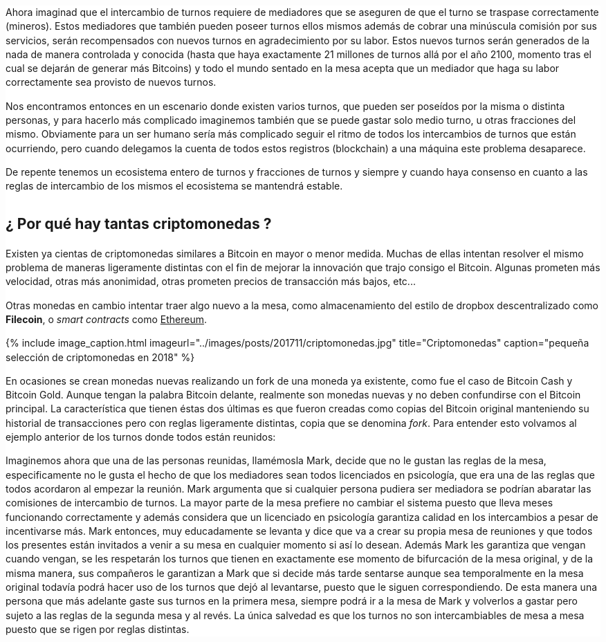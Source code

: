 Ahora imaginad que el intercambio de turnos requiere de mediadores que se aseguren de que el turno se traspase correctamente (mineros). Estos mediadores que también pueden poseer turnos ellos mismos además de cobrar una minúscula comisión por sus servicios, serán recompensados con nuevos turnos en agradecimiento por su labor. Estos nuevos turnos serán generados de la nada de manera controlada y conocida (hasta que haya exactamente 21 millones de turnos allá por el año 2100, momento tras el cual se dejarán de generar más Bitcoins) y todo el mundo sentado en la mesa acepta que un mediador que haga su labor correctamente sea provisto de nuevos turnos.

Nos encontramos entonces en un escenario donde existen varios turnos, que pueden ser poseídos por la misma o distinta personas, y para hacerlo más complicado imaginemos también que se puede gastar solo medio turno, u otras fracciones del mismo. Obviamente para un ser humano sería más complicado seguir el ritmo de todos los intercambios de turnos que están ocurriendo, pero cuando delegamos la cuenta de todos estos registros (blockchain) a una máquina este problema desaparece.

De repente tenemos un ecosistema entero de turnos y fracciones de turnos y siempre y cuando haya consenso en cuanto a las reglas de intercambio de los mismos el ecosistema se mantendrá estable.

## ¿ Por qué hay tantas criptomonedas ?

Existen ya cientas de criptomonedas similares a Bitcoin en mayor o menor medida. Muchas de ellas intentan resolver el mismo problema de maneras ligeramente distintas con el fin de mejorar la innovación que trajo consigo el Bitcoin. Algunas prometen más velocidad, otras más anonimidad, otras prometen precios de transacción más bajos, etc...

Otras monedas en cambio intentar traer algo nuevo a la mesa, como almacenamiento del estilo de dropbox descentralizado como **Filecoin**, o *smart contracts* como [Ethereum](/que-es-ethereum).

{% include image_caption.html imageurl="../images/posts/201711/criptomonedas.jpg" title="Criptomonedas" caption="pequeña selección de criptomonedas en 2018" %}

En ocasiones se crean monedas nuevas realizando un fork de una moneda ya existente, como fue el caso de Bitcoin Cash y Bitcoin Gold. Aunque tengan la palabra Bitcoin delante, realmente son monedas nuevas y no deben confundirse con el Bitcoin principal. La característica que tienen éstas dos últimas es que fueron creadas como copias del Bitcoin original manteniendo su historial de transacciones pero con reglas ligeramente distintas, copia que se denomina *fork*. Para entender esto volvamos al ejemplo anterior de los turnos donde todos están reunidos:

Imaginemos ahora que una de las personas reunidas, llamémosla Mark, decide que no le gustan las reglas de la mesa, especificamente no le gusta el hecho de que los mediadores sean todos licenciados en psicología, que era una de las reglas que todos acordaron al empezar la reunión. Mark argumenta que si cualquier persona pudiera ser mediadora se podrían abaratar las comisiones de intercambio de turnos. 
La mayor parte de la mesa prefiere no cambiar el sistema puesto que lleva meses funcionando correctamente y además considera que un licenciado en psicología garantiza calidad en los intercambios a pesar de incentivarse más. Mark entonces, muy educadamente se levanta y dice que va a crear su propia mesa de reuniones y que todos los presentes están invitados a venir a su mesa en cualquier momento si así lo desean. Además Mark les garantiza que vengan cuando vengan, se les respetarán los turnos que tienen en exactamente ese momento de bifurcación de la mesa original, y de la misma manera, sus compañeros le garantizan a Mark que si decide más tarde sentarse aunque sea temporalmente en la mesa original todavía podrá hacer uso de los turnos que dejó al levantarse, puesto que le siguen correspondiendo. De esta manera una persona que más adelante gaste sus turnos en la primera mesa, siempre podrá ir a la mesa de Mark y volverlos a gastar pero sujeto a las reglas de la segunda mesa y al revés. La única salvedad es que los turnos no son intercambiables de mesa a mesa puesto que se rigen por reglas distintas.
